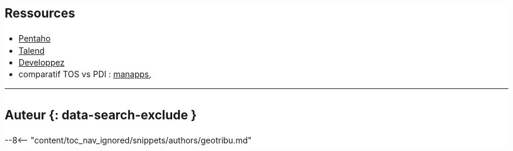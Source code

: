 ## Ressources

* [Pentaho](http://www.pentaho.com/)
* [Talend](http://fr.talend.com/index.php)
* [Developpez](http://business-intelligence.developpez.com/tutoriels/etl-open-source/?page=sommaire)
* comparatif TOS vs PDI : [manapps](http://www.manapps.tm.fr/pdfETL/ETLBenchmarks_Manapps%20090203.pdf),

----

## Auteur {: data-search-exclude }

--8<-- "content/toc_nav_ignored/snippets/authors/geotribu.md"
